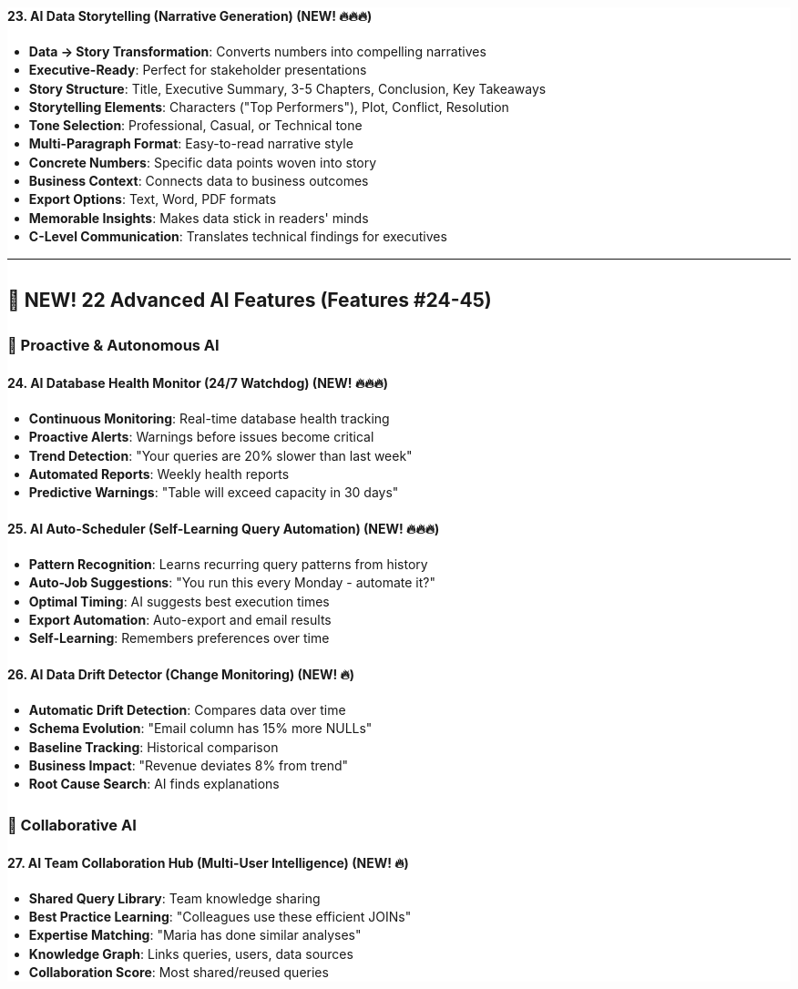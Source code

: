 #### 23. AI Data Storytelling (Narrative Generation) (NEW! 🔥🔥🔥)
- **Data → Story Transformation**: Converts numbers into compelling narratives
- **Executive-Ready**: Perfect for stakeholder presentations
- **Story Structure**: Title, Executive Summary, 3-5 Chapters, Conclusion, Key Takeaways
- **Storytelling Elements**: Characters ("Top Performers"), Plot, Conflict, Resolution
- **Tone Selection**: Professional, Casual, or Technical tone
- **Multi-Paragraph Format**: Easy-to-read narrative style
- **Concrete Numbers**: Specific data points woven into story
- **Business Context**: Connects data to business outcomes
- **Export Options**: Text, Word, PDF formats
- **Memorable Insights**: Makes data stick in readers' minds
- **C-Level Communication**: Translates technical findings for executives

---

## 🚀 NEW! 22 Advanced AI Features (Features #24-45)

### 🤖 Proactive & Autonomous AI

#### 24. AI Database Health Monitor (24/7 Watchdog) (NEW! 🔥🔥🔥)
- **Continuous Monitoring**: Real-time database health tracking
- **Proactive Alerts**: Warnings before issues become critical
- **Trend Detection**: "Your queries are 20% slower than last week"
- **Automated Reports**: Weekly health reports
- **Predictive Warnings**: "Table will exceed capacity in 30 days"

#### 25. AI Auto-Scheduler (Self-Learning Query Automation) (NEW! 🔥🔥🔥)
- **Pattern Recognition**: Learns recurring query patterns from history
- **Auto-Job Suggestions**: "You run this every Monday - automate it?"
- **Optimal Timing**: AI suggests best execution times
- **Export Automation**: Auto-export and email results
- **Self-Learning**: Remembers preferences over time

#### 26. AI Data Drift Detector (Change Monitoring) (NEW! 🔥)
- **Automatic Drift Detection**: Compares data over time
- **Schema Evolution**: "Email column has 15% more NULLs"
- **Baseline Tracking**: Historical comparison
- **Business Impact**: "Revenue deviates 8% from trend"
- **Root Cause Search**: AI finds explanations

### 👥 Collaborative AI

#### 27. AI Team Collaboration Hub (Multi-User Intelligence) (NEW! 🔥)
- **Shared Query Library**: Team knowledge sharing
- **Best Practice Learning**: "Colleagues use these efficient JOINs"
- **Expertise Matching**: "Maria has done similar analyses"
- **Knowledge Graph**: Links queries, users, data sources
- **Collaboration Score**: Most shared/reused queries
